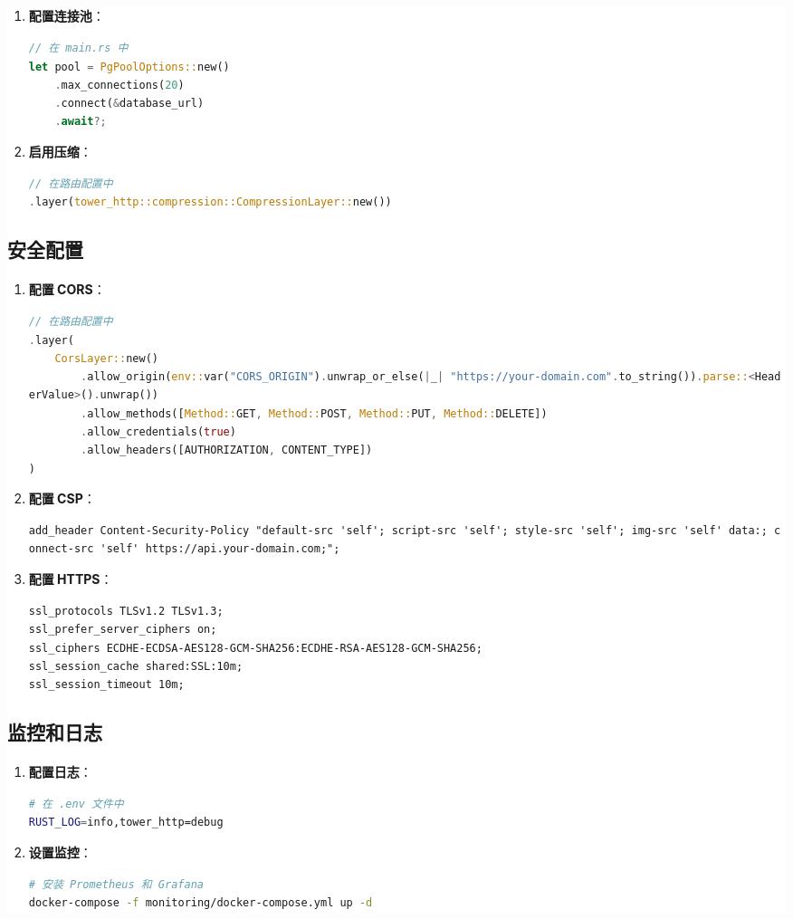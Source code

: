 1. **配置连接池**：
   ```rust
   // 在 main.rs 中
   let pool = PgPoolOptions::new()
       .max_connections(20)
       .connect(&database_url)
       .await?;
   ```

2. **启用压缩**：
   ```rust
   // 在路由配置中
   .layer(tower_http::compression::CompressionLayer::new())
   ```

## 安全配置

1. **配置 CORS**：
   ```rust
   // 在路由配置中
   .layer(
       CorsLayer::new()
           .allow_origin(env::var("CORS_ORIGIN").unwrap_or_else(|_| "https://your-domain.com".to_string()).parse::<HeaderValue>().unwrap())
           .allow_methods([Method::GET, Method::POST, Method::PUT, Method::DELETE])
           .allow_credentials(true)
           .allow_headers([AUTHORIZATION, CONTENT_TYPE])
   )
   ```

2. **配置 CSP**：
   ```nginx
   add_header Content-Security-Policy "default-src 'self'; script-src 'self'; style-src 'self'; img-src 'self' data:; connect-src 'self' https://api.your-domain.com;";
   ```

3. **配置 HTTPS**：
   ```nginx
   ssl_protocols TLSv1.2 TLSv1.3;
   ssl_prefer_server_ciphers on;
   ssl_ciphers ECDHE-ECDSA-AES128-GCM-SHA256:ECDHE-RSA-AES128-GCM-SHA256;
   ssl_session_cache shared:SSL:10m;
   ssl_session_timeout 10m;
   ```

## 监控和日志

1. **配置日志**：
   ```bash
   # 在 .env 文件中
   RUST_LOG=info,tower_http=debug
   ```

2. **设置监控**：
   ```bash
   # 安装 Prometheus 和 Grafana
   docker-compose -f monitoring/docker-compose.yml up -d
   ```
